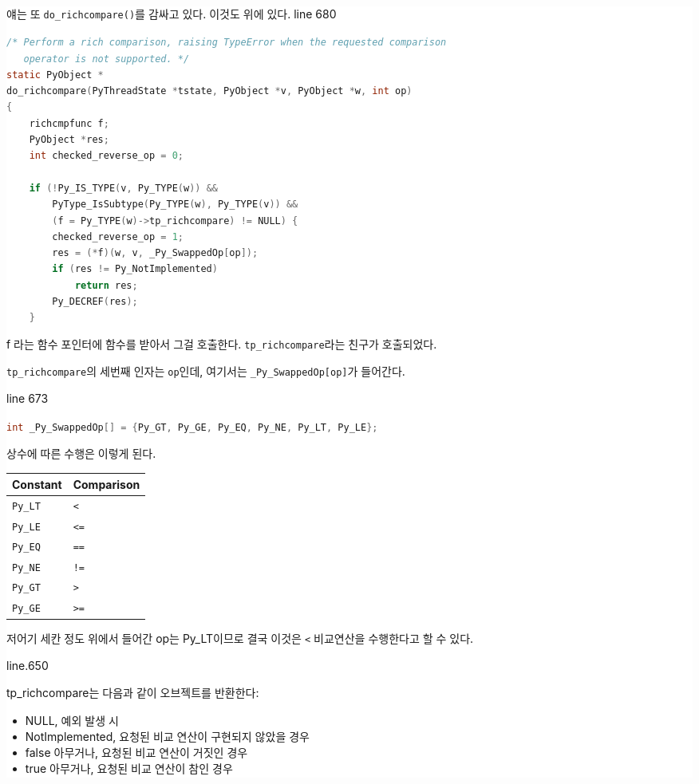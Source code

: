 얘는 또 `do_richcompare()`를 감싸고 있다. 이것도 위에 있다. line 680

```c
/* Perform a rich comparison, raising TypeError when the requested comparison
   operator is not supported. */
static PyObject *
do_richcompare(PyThreadState *tstate, PyObject *v, PyObject *w, int op)
{
    richcmpfunc f;
    PyObject *res;
    int checked_reverse_op = 0;

    if (!Py_IS_TYPE(v, Py_TYPE(w)) &&
        PyType_IsSubtype(Py_TYPE(w), Py_TYPE(v)) &&
        (f = Py_TYPE(w)->tp_richcompare) != NULL) {
        checked_reverse_op = 1;
        res = (*f)(w, v, _Py_SwappedOp[op]);
        if (res != Py_NotImplemented)
            return res;
        Py_DECREF(res);
    }
```

f 라는 함수 포인터에 함수를 받아서 그걸 호출한다. `tp_richcompare`라는 친구가 호출되었다.

`tp_richcompare`의 세번째 인자는 `op`인데, 여기서는 `_Py_SwappedOp[op]`가 들어간다.

line 673

```c
int _Py_SwappedOp[] = {Py_GT, Py_GE, Py_EQ, Py_NE, Py_LT, Py_LE};
```

상수에 따른 수행은 이렇게 된다.

| Constant | Comparison |
| :------- | :--------- |
| `Py_LT`  | `<`        |
| `Py_LE`  | `<=`       |
| `Py_EQ`  | `==`       |
| `Py_NE`  | `!=`       |
| `Py_GT`  | `>`        |
| `Py_GE`  | `>=`       |

저어기 세칸 정도 위에서 들어간 op는 Py_LT이므로 결국 이것은 `<` 비교연산을 수행한다고 할 수 있다.

line.650

tp_richcompare는 다음과 같이 오브젝트를 반환한다:

* NULL, 예외 발생 시
* NotImplemented, 요청된 비교 연산이 구현되지 않았을 경우
* false 아무거나, 요청된 비교 연산이 거짓인 경우
* true 아무거나, 요청된 비교 연산이 참인 경우
